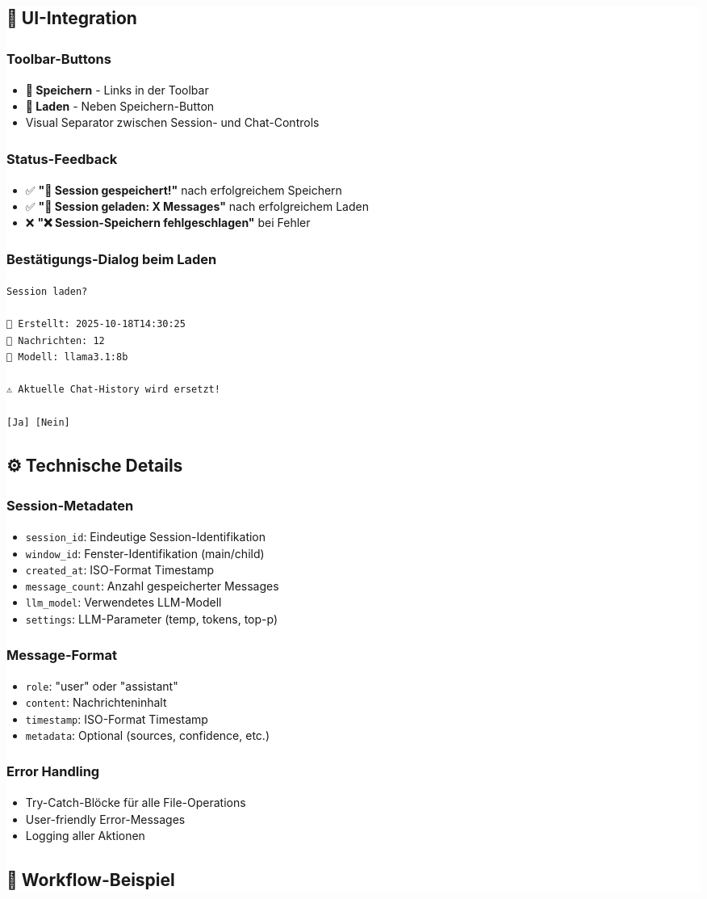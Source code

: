 ## 🎨 UI-Integration

### Toolbar-Buttons
- **💾 Speichern** - Links in der Toolbar
- **📂 Laden** - Neben Speichern-Button
- Visual Separator zwischen Session- und Chat-Controls

### Status-Feedback
- ✅ **"💾 Session gespeichert!"** nach erfolgreichem Speichern
- ✅ **"📂 Session geladen: X Messages"** nach erfolgreichem Laden
- ❌ **"❌ Session-Speichern fehlgeschlagen"** bei Fehler

### Bestätigungs-Dialog beim Laden
```
Session laden?

📅 Erstellt: 2025-10-18T14:30:25
💬 Nachrichten: 12
🤖 Modell: llama3.1:8b

⚠️ Aktuelle Chat-History wird ersetzt!

[Ja] [Nein]
```

## ⚙️ Technische Details

### Session-Metadaten
- `session_id`: Eindeutige Session-Identifikation
- `window_id`: Fenster-Identifikation (main/child)
- `created_at`: ISO-Format Timestamp
- `message_count`: Anzahl gespeicherter Messages
- `llm_model`: Verwendetes LLM-Modell
- `settings`: LLM-Parameter (temp, tokens, top-p)

### Message-Format
- `role`: "user" oder "assistant"
- `content`: Nachrichteninhalt
- `timestamp`: ISO-Format Timestamp
- `metadata`: Optional (sources, confidence, etc.)

### Error Handling
- Try-Catch-Blöcke für alle File-Operations
- User-friendly Error-Messages
- Logging aller Aktionen

## 🔄 Workflow-Beispiel
